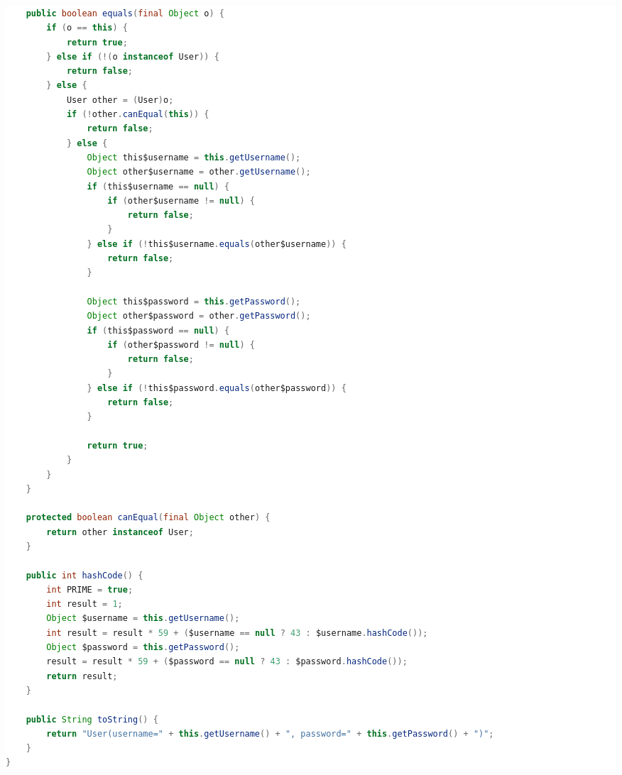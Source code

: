 ```java
    public boolean equals(final Object o) {
        if (o == this) {
            return true;
        } else if (!(o instanceof User)) {
            return false;
        } else {
            User other = (User)o;
            if (!other.canEqual(this)) {
                return false;
            } else {
                Object this$username = this.getUsername();
                Object other$username = other.getUsername();
                if (this$username == null) {
                    if (other$username != null) {
                        return false;
                    }
                } else if (!this$username.equals(other$username)) {
                    return false;
                }

                Object this$password = this.getPassword();
                Object other$password = other.getPassword();
                if (this$password == null) {
                    if (other$password != null) {
                        return false;
                    }
                } else if (!this$password.equals(other$password)) {
                    return false;
                }

                return true;
            }
        }
    }

    protected boolean canEqual(final Object other) {
        return other instanceof User;
    }

    public int hashCode() {
        int PRIME = true;
        int result = 1;
        Object $username = this.getUsername();
        int result = result * 59 + ($username == null ? 43 : $username.hashCode());
        Object $password = this.getPassword();
        result = result * 59 + ($password == null ? 43 : $password.hashCode());
        return result;
    }

    public String toString() {
        return "User(username=" + this.getUsername() + ", password=" + this.getPassword() + ")";
    }
}
```
